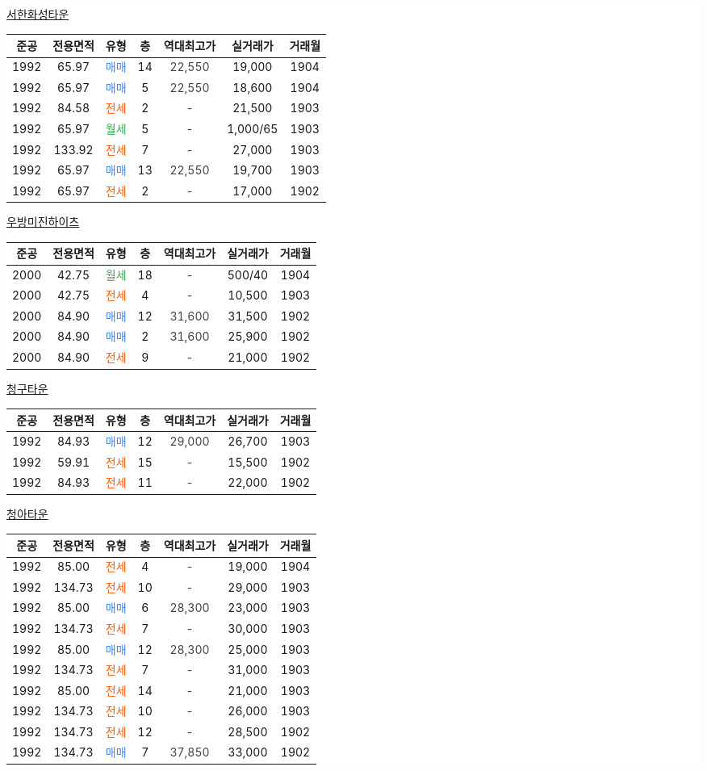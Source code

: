[서한화성타운](https://search.naver.com/search.naver?query=%EB%8C%80%EA%B5%AC%EA%B4%91%EC%97%AD%EC%8B%9C+%EC%88%98%EC%84%B1%EA%B5%AC+%EB%B2%94%EB%AC%BC%EB%8F%99+%EC%84%9C%ED%95%9C%ED%99%94%EC%84%B1%ED%83%80%EC%9A%B4)

|준공|전용면적|유형|층|역대최고가|실거래가|거래월|
|:---:|:---:|:---:|:---:|:---:|:---:|:---:|
|1992|65.97|<span style="color:#4285f3">매매</span>|14|<span style="color:#444444">22,550</span>|19,000|1904|
|1992|65.97|<span style="color:#4285f3">매매</span>|5|<span style="color:#444444">22,550</span>|18,600|1904|
|1992|84.58|<span style="color:#ff5a00">전세</span>|2|<span style="color:#444444">-</span>|21,500|1903|
|1992|65.97|<span style="color:#34a853">월세</span>|5|<span style="color:#444444">-</span>|1,000/65|1903|
|1992|133.92|<span style="color:#ff5a00">전세</span>|7|<span style="color:#444444">-</span>|27,000|1903|
|1992|65.97|<span style="color:#4285f3">매매</span>|13|<span style="color:#444444">22,550</span>|19,700|1903|
|1992|65.97|<span style="color:#ff5a00">전세</span>|2|<span style="color:#444444">-</span>|17,000|1902|

[우방미진하이츠](https://search.naver.com/search.naver?query=%EB%8C%80%EA%B5%AC%EA%B4%91%EC%97%AD%EC%8B%9C+%EC%88%98%EC%84%B1%EA%B5%AC+%EB%B2%94%EB%AC%BC%EB%8F%99+%EC%9A%B0%EB%B0%A9%EB%AF%B8%EC%A7%84%ED%95%98%EC%9D%B4%EC%B8%A0)

|준공|전용면적|유형|층|역대최고가|실거래가|거래월|
|:---:|:---:|:---:|:---:|:---:|:---:|:---:|
|2000|42.75|<span style="color:#34a853">월세</span>|18|<span style="color:#444444">-</span>|500/40|1904|
|2000|42.75|<span style="color:#ff5a00">전세</span>|4|<span style="color:#444444">-</span>|10,500|1903|
|2000|84.90|<span style="color:#4285f3">매매</span>|12|<span style="color:#444444">31,600</span>|31,500|1902|
|2000|84.90|<span style="color:#4285f3">매매</span>|2|<span style="color:#444444">31,600</span>|25,900|1902|
|2000|84.90|<span style="color:#ff5a00">전세</span>|9|<span style="color:#444444">-</span>|21,000|1902|

[청구타운](https://search.naver.com/search.naver?query=%EB%8C%80%EA%B5%AC%EA%B4%91%EC%97%AD%EC%8B%9C+%EC%88%98%EC%84%B1%EA%B5%AC+%EB%B2%94%EB%AC%BC%EB%8F%99+%EC%B2%AD%EA%B5%AC%ED%83%80%EC%9A%B4)

|준공|전용면적|유형|층|역대최고가|실거래가|거래월|
|:---:|:---:|:---:|:---:|:---:|:---:|:---:|
|1992|84.93|<span style="color:#4285f3">매매</span>|12|<span style="color:#444444">29,000</span>|26,700|1903|
|1992|59.91|<span style="color:#ff5a00">전세</span>|15|<span style="color:#444444">-</span>|15,500|1902|
|1992|84.93|<span style="color:#ff5a00">전세</span>|11|<span style="color:#444444">-</span>|22,000|1902|

[청아타운](https://search.naver.com/search.naver?query=%EB%8C%80%EA%B5%AC%EA%B4%91%EC%97%AD%EC%8B%9C+%EC%88%98%EC%84%B1%EA%B5%AC+%EB%B2%94%EB%AC%BC%EB%8F%99+%EC%B2%AD%EC%95%84%ED%83%80%EC%9A%B4)

|준공|전용면적|유형|층|역대최고가|실거래가|거래월|
|:---:|:---:|:---:|:---:|:---:|:---:|:---:|
|1992|85.00|<span style="color:#ff5a00">전세</span>|4|<span style="color:#444444">-</span>|19,000|1904|
|1992|134.73|<span style="color:#ff5a00">전세</span>|10|<span style="color:#444444">-</span>|29,000|1903|
|1992|85.00|<span style="color:#4285f3">매매</span>|6|<span style="color:#444444">28,300</span>|23,000|1903|
|1992|134.73|<span style="color:#ff5a00">전세</span>|7|<span style="color:#444444">-</span>|30,000|1903|
|1992|85.00|<span style="color:#4285f3">매매</span>|12|<span style="color:#444444">28,300</span>|25,000|1903|
|1992|134.73|<span style="color:#ff5a00">전세</span>|7|<span style="color:#444444">-</span>|31,000|1903|
|1992|85.00|<span style="color:#ff5a00">전세</span>|14|<span style="color:#444444">-</span>|21,000|1903|
|1992|134.73|<span style="color:#ff5a00">전세</span>|10|<span style="color:#444444">-</span>|26,000|1903|
|1992|134.73|<span style="color:#ff5a00">전세</span>|12|<span style="color:#444444">-</span>|28,500|1902|
|1992|134.73|<span style="color:#4285f3">매매</span>|7|<span style="color:#444444">37,850</span>|33,000|1902|